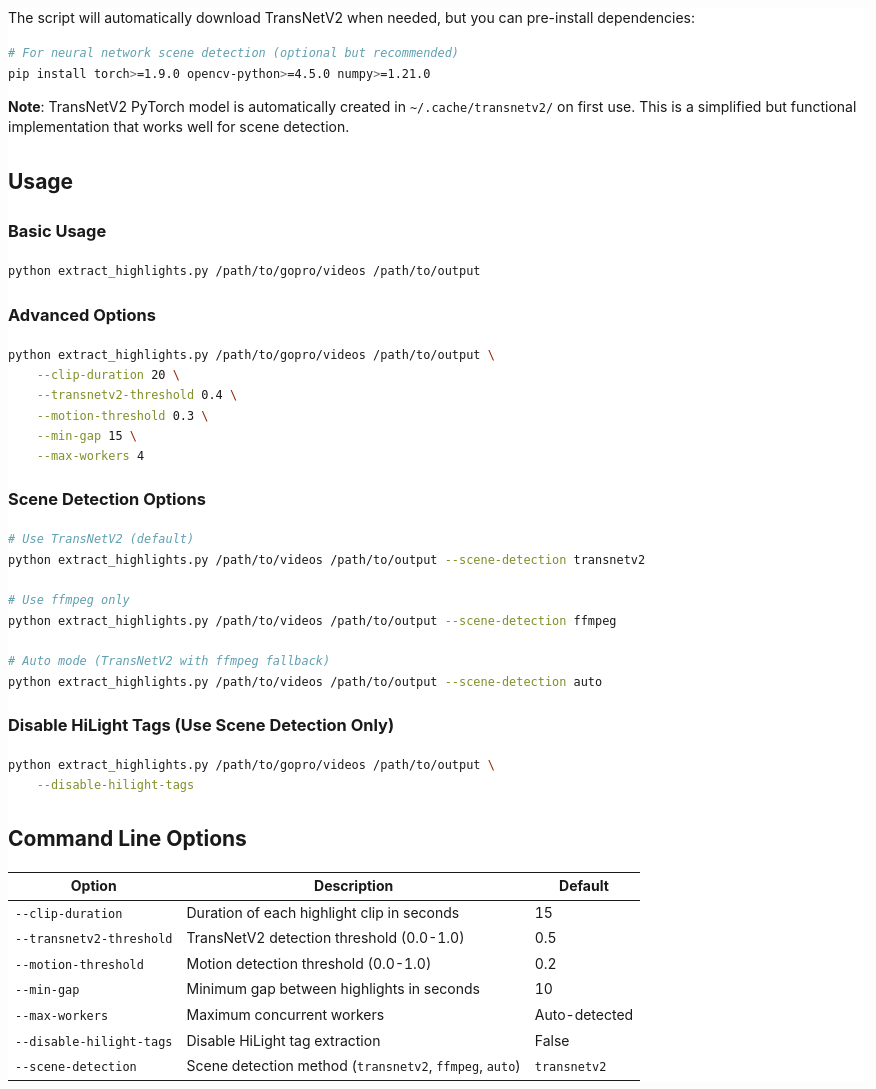The script will automatically download TransNetV2 when needed, but you can pre-install dependencies:

```bash
# For neural network scene detection (optional but recommended)
pip install torch>=1.9.0 opencv-python>=4.5.0 numpy>=1.21.0
```

**Note**: TransNetV2 PyTorch model is automatically created in `~/.cache/transnetv2/` on first use. This is a simplified but functional implementation that works well for scene detection.

## Usage

### Basic Usage
```bash
python extract_highlights.py /path/to/gopro/videos /path/to/output
```

### Advanced Options
```bash
python extract_highlights.py /path/to/gopro/videos /path/to/output \
    --clip-duration 20 \
    --transnetv2-threshold 0.4 \
    --motion-threshold 0.3 \
    --min-gap 15 \
    --max-workers 4
```

### Scene Detection Options
```bash
# Use TransNetV2 (default)
python extract_highlights.py /path/to/videos /path/to/output --scene-detection transnetv2

# Use ffmpeg only
python extract_highlights.py /path/to/videos /path/to/output --scene-detection ffmpeg

# Auto mode (TransNetV2 with ffmpeg fallback)
python extract_highlights.py /path/to/videos /path/to/output --scene-detection auto
```

### Disable HiLight Tags (Use Scene Detection Only)
```bash
python extract_highlights.py /path/to/gopro/videos /path/to/output \
    --disable-hilight-tags
```

## Command Line Options

| Option | Description | Default |
|--------|-------------|---------|
| `--clip-duration` | Duration of each highlight clip in seconds | 15 |
| `--transnetv2-threshold` | TransNetV2 detection threshold (0.0-1.0) | 0.5 |
| `--motion-threshold` | Motion detection threshold (0.0-1.0) | 0.2 |
| `--min-gap` | Minimum gap between highlights in seconds | 10 |
| `--max-workers` | Maximum concurrent workers | Auto-detected |
| `--disable-hilight-tags` | Disable HiLight tag extraction | False |
| `--scene-detection` | Scene detection method (`transnetv2`, `ffmpeg`, `auto`) | `transnetv2` |
